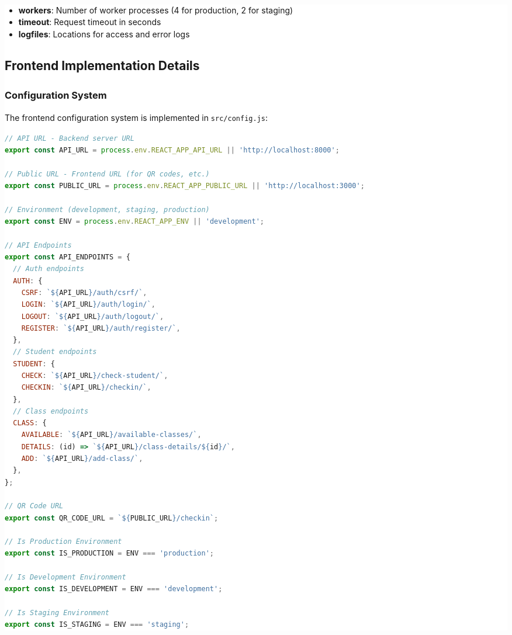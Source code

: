 - **workers**: Number of worker processes (4 for production, 2 for staging)
- **timeout**: Request timeout in seconds
- **logfiles**: Locations for access and error logs

## Frontend Implementation Details

### Configuration System

The frontend configuration system is implemented in `src/config.js`:

```javascript
// API URL - Backend server URL
export const API_URL = process.env.REACT_APP_API_URL || 'http://localhost:8000';

// Public URL - Frontend URL (for QR codes, etc.)
export const PUBLIC_URL = process.env.REACT_APP_PUBLIC_URL || 'http://localhost:3000';

// Environment (development, staging, production)
export const ENV = process.env.REACT_APP_ENV || 'development';

// API Endpoints
export const API_ENDPOINTS = {
  // Auth endpoints
  AUTH: {
    CSRF: `${API_URL}/auth/csrf/`,
    LOGIN: `${API_URL}/auth/login/`,
    LOGOUT: `${API_URL}/auth/logout/`,
    REGISTER: `${API_URL}/auth/register/`,
  },
  // Student endpoints
  STUDENT: {
    CHECK: `${API_URL}/check-student/`,
    CHECKIN: `${API_URL}/checkin/`,
  },
  // Class endpoints
  CLASS: {
    AVAILABLE: `${API_URL}/available-classes/`,
    DETAILS: (id) => `${API_URL}/class-details/${id}/`,
    ADD: `${API_URL}/add-class/`,
  },
};

// QR Code URL
export const QR_CODE_URL = `${PUBLIC_URL}/checkin`;

// Is Production Environment
export const IS_PRODUCTION = ENV === 'production';

// Is Development Environment
export const IS_DEVELOPMENT = ENV === 'development';

// Is Staging Environment
export const IS_STAGING = ENV === 'staging';
```
